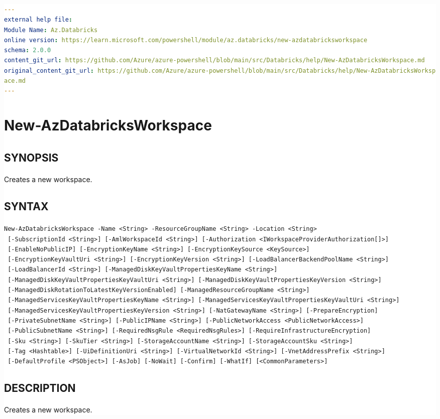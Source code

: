 ```yaml
---
external help file: 
Module Name: Az.Databricks
online version: https://learn.microsoft.com/powershell/module/az.databricks/new-azdatabricksworkspace
schema: 2.0.0
content_git_url: https://github.com/Azure/azure-powershell/blob/main/src/Databricks/help/New-AzDatabricksWorkspace.md
original_content_git_url: https://github.com/Azure/azure-powershell/blob/main/src/Databricks/help/New-AzDatabricksWorkspace.md
---
```


# New-AzDatabricksWorkspace

## SYNOPSIS
Creates a new workspace.

## SYNTAX

```
New-AzDatabricksWorkspace -Name <String> -ResourceGroupName <String> -Location <String>
 [-SubscriptionId <String>] [-AmlWorkspaceId <String>] [-Authorization <IWorkspaceProviderAuthorization[]>]
 [-EnableNoPublicIP] [-EncryptionKeyName <String>] [-EncryptionKeySource <KeySource>]
 [-EncryptionKeyVaultUri <String>] [-EncryptionKeyVersion <String>] [-LoadBalancerBackendPoolName <String>]
 [-LoadBalancerId <String>] [-ManagedDiskKeyVaultPropertiesKeyName <String>]
 [-ManagedDiskKeyVaultPropertiesKeyVaultUri <String>] [-ManagedDiskKeyVaultPropertiesKeyVersion <String>]
 [-ManagedDiskRotationToLatestKeyVersionEnabled] [-ManagedResourceGroupName <String>]
 [-ManagedServicesKeyVaultPropertiesKeyName <String>] [-ManagedServicesKeyVaultPropertiesKeyVaultUri <String>]
 [-ManagedServicesKeyVaultPropertiesKeyVersion <String>] [-NatGatewayName <String>] [-PrepareEncryption]
 [-PrivateSubnetName <String>] [-PublicIPName <String>] [-PublicNetworkAccess <PublicNetworkAccess>]
 [-PublicSubnetName <String>] [-RequiredNsgRule <RequiredNsgRules>] [-RequireInfrastructureEncryption]
 [-Sku <String>] [-SkuTier <String>] [-StorageAccountName <String>] [-StorageAccountSku <String>]
 [-Tag <Hashtable>] [-UiDefinitionUri <String>] [-VirtualNetworkId <String>] [-VnetAddressPrefix <String>]
 [-DefaultProfile <PSObject>] [-AsJob] [-NoWait] [-Confirm] [-WhatIf] [<CommonParameters>]
```

## DESCRIPTION
Creates a new workspace.
